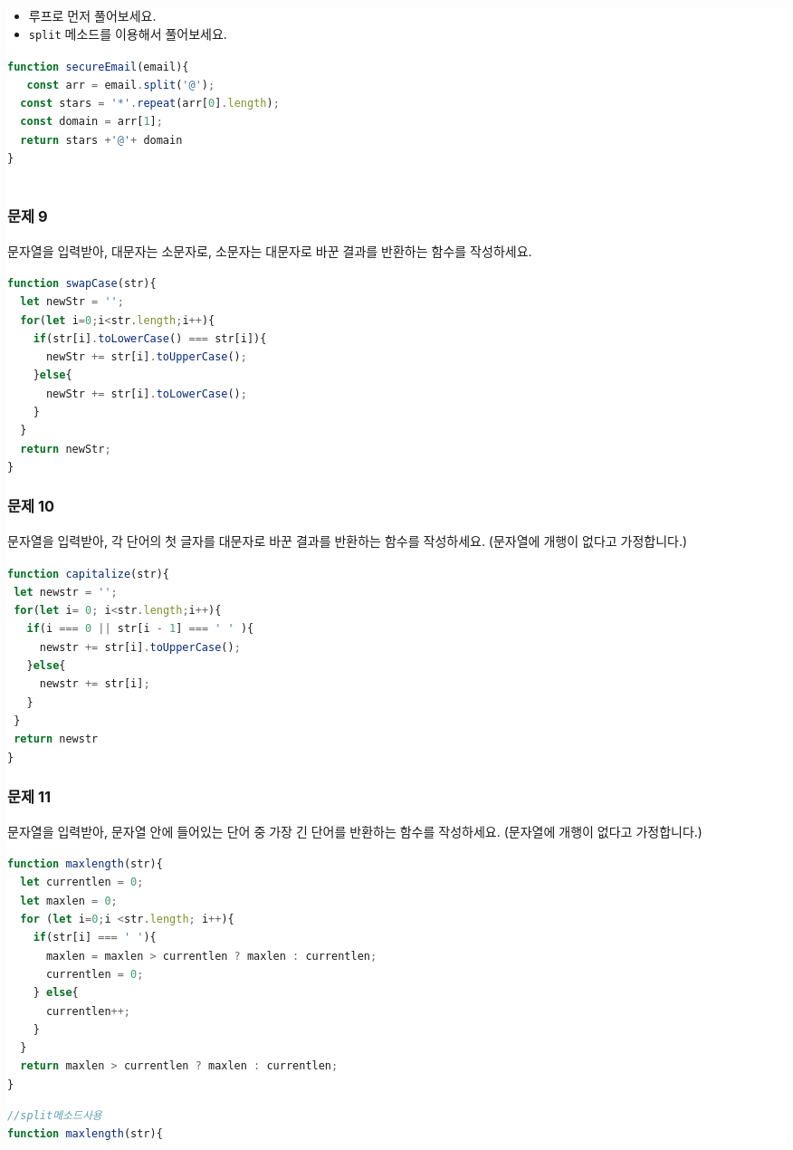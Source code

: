 - 루프로 먼저 풀어보세요.
- `split` 메소드를 이용해서 풀어보세요.
```js
function secureEmail(email){
   const arr = email.split('@');
  const stars = '*'.repeat(arr[0].length);
  const domain = arr[1];
  return stars +'@'+ domain
}
 
```
### 문제 9

문자열을 입력받아, 대문자는 소문자로, 소문자는 대문자로 바꾼 결과를 반환하는 함수를 작성하세요.
```js
function swapCase(str){
  let newStr = '';
  for(let i=0;i<str.length;i++){
    if(str[i].toLowerCase() === str[i]){
      newStr += str[i].toUpperCase();
    }else{
      newStr += str[i].toLowerCase();
    }
  }
  return newStr;
}
```
### 문제 10

문자열을 입력받아, 각 단어의 첫 글자를 대문자로 바꾼 결과를 반환하는 함수를 작성하세요. (문자열에 개행이 없다고 가정합니다.)
```js
function capitalize(str){
 let newstr = '';
 for(let i= 0; i<str.length;i++){
   if(i === 0 || str[i - 1] === ' ' ){
     newstr += str[i].toUpperCase();
   }else{
     newstr += str[i];
   }
 }
 return newstr
}
```

### 문제 11

문자열을 입력받아, 문자열 안에 들어있는 단어 중 가장 긴 단어를 반환하는 함수를 작성하세요. (문자열에 개행이 없다고 가정합니다.)
```js
function maxlength(str){
  let currentlen = 0;
  let maxlen = 0;
  for (let i=0;i <str.length; i++){
    if(str[i] === ' '){
      maxlen = maxlen > currentlen ? maxlen : currentlen;
      currentlen = 0;
    } else{
      currentlen++;
    }  
  }
  return maxlen > currentlen ? maxlen : currentlen;
}
```
```js
//split메소드사용
function maxlength(str){
```